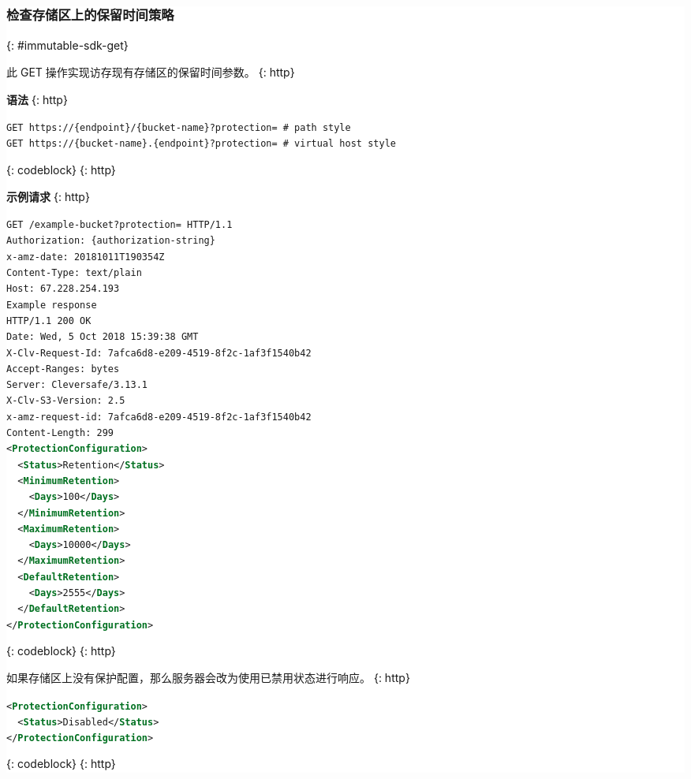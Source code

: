 ### 检查存储区上的保留时间策略
{: #immutable-sdk-get}

此 GET 操作实现访存现有存储区的保留时间参数。
{: http}

**语法**
{: http}

```
GET https://{endpoint}/{bucket-name}?protection= # path style
GET https://{bucket-name}.{endpoint}?protection= # virtual host style
```
{: codeblock}
{: http}

**示例请求**
{: http}

```xml
GET /example-bucket?protection= HTTP/1.1
Authorization: {authorization-string}
x-amz-date: 20181011T190354Z
Content-Type: text/plain
Host: 67.228.254.193
Example response
HTTP/1.1 200 OK
Date: Wed, 5 Oct 2018 15:39:38 GMT
X-Clv-Request-Id: 7afca6d8-e209-4519-8f2c-1af3f1540b42
Accept-Ranges: bytes
Server: Cleversafe/3.13.1 
X-Clv-S3-Version: 2.5
x-amz-request-id: 7afca6d8-e209-4519-8f2c-1af3f1540b42
Content-Length: 299
<ProtectionConfiguration>
  <Status>Retention</Status>
  <MinimumRetention>
    <Days>100</Days>
  </MinimumRetention>
  <MaximumRetention>
    <Days>10000</Days>
  </MaximumRetention>
  <DefaultRetention>
    <Days>2555</Days>
  </DefaultRetention>
</ProtectionConfiguration>
```
{: codeblock}
{: http}

如果存储区上没有保护配置，那么服务器会改为使用已禁用状态进行响应。
{: http}

```xml
<ProtectionConfiguration>
  <Status>Disabled</Status>
</ProtectionConfiguration>
```
{: codeblock}
{: http}
